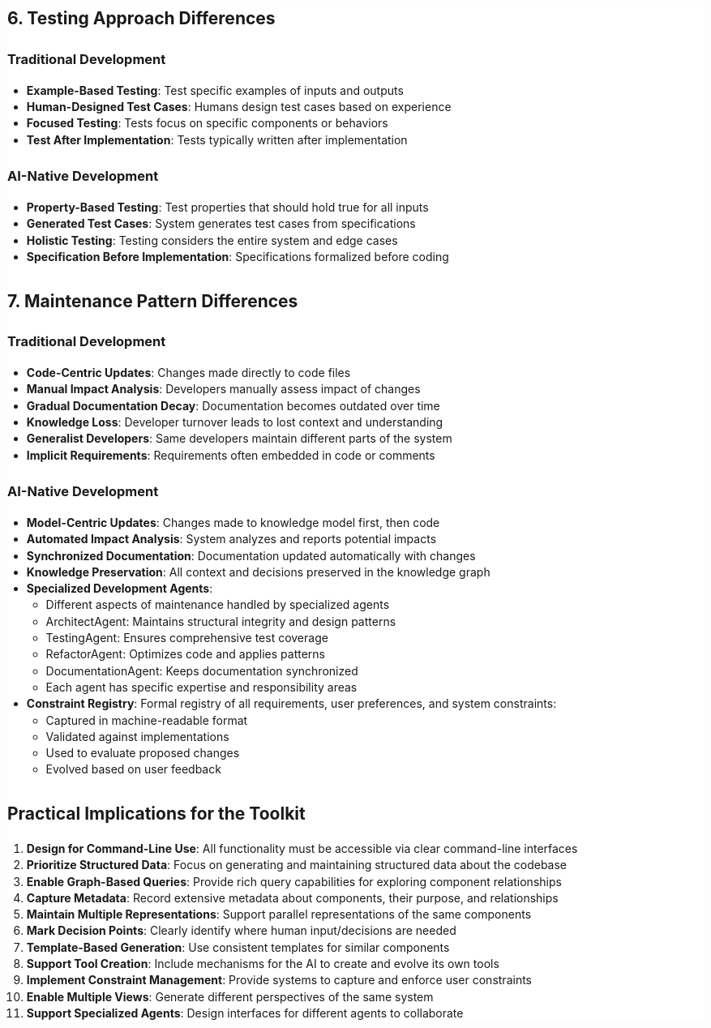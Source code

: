 
## 6. Testing Approach Differences

### Traditional Development
- **Example-Based Testing**: Test specific examples of inputs and outputs
- **Human-Designed Test Cases**: Humans design test cases based on experience
- **Focused Testing**: Tests focus on specific components or behaviors
- **Test After Implementation**: Tests typically written after implementation

### AI-Native Development
- **Property-Based Testing**: Test properties that should hold true for all inputs
- **Generated Test Cases**: System generates test cases from specifications
- **Holistic Testing**: Testing considers the entire system and edge cases
- **Specification Before Implementation**: Specifications formalized before coding

## 7. Maintenance Pattern Differences

### Traditional Development
- **Code-Centric Updates**: Changes made directly to code files
- **Manual Impact Analysis**: Developers manually assess impact of changes
- **Gradual Documentation Decay**: Documentation becomes outdated over time
- **Knowledge Loss**: Developer turnover leads to lost context and understanding
- **Generalist Developers**: Same developers maintain different parts of the system
- **Implicit Requirements**: Requirements often embedded in code or comments

### AI-Native Development
- **Model-Centric Updates**: Changes made to knowledge model first, then code
- **Automated Impact Analysis**: System analyzes and reports potential impacts
- **Synchronized Documentation**: Documentation updated automatically with changes
- **Knowledge Preservation**: All context and decisions preserved in the knowledge graph
- **Specialized Development Agents**:
  - Different aspects of maintenance handled by specialized agents
  - ArchitectAgent: Maintains structural integrity and design patterns
  - TestingAgent: Ensures comprehensive test coverage
  - RefactorAgent: Optimizes code and applies patterns
  - DocumentationAgent: Keeps documentation synchronized
  - Each agent has specific expertise and responsibility areas
- **Constraint Registry**: Formal registry of all requirements, user preferences, and system constraints:
  - Captured in machine-readable format
  - Validated against implementations
  - Used to evaluate proposed changes
  - Evolved based on user feedback

## Practical Implications for the Toolkit

1. **Design for Command-Line Use**: All functionality must be accessible via clear command-line interfaces
2. **Prioritize Structured Data**: Focus on generating and maintaining structured data about the codebase
3. **Enable Graph-Based Queries**: Provide rich query capabilities for exploring component relationships
4. **Capture Metadata**: Record extensive metadata about components, their purpose, and relationships
5. **Maintain Multiple Representations**: Support parallel representations of the same components
6. **Mark Decision Points**: Clearly identify where human input/decisions are needed
7. **Template-Based Generation**: Use consistent templates for similar components
8. **Support Tool Creation**: Include mechanisms for the AI to create and evolve its own tools
9. **Implement Constraint Management**: Provide systems to capture and enforce user constraints
10. **Enable Multiple Views**: Generate different perspectives of the same system
11. **Support Specialized Agents**: Design interfaces for different agents to collaborate
